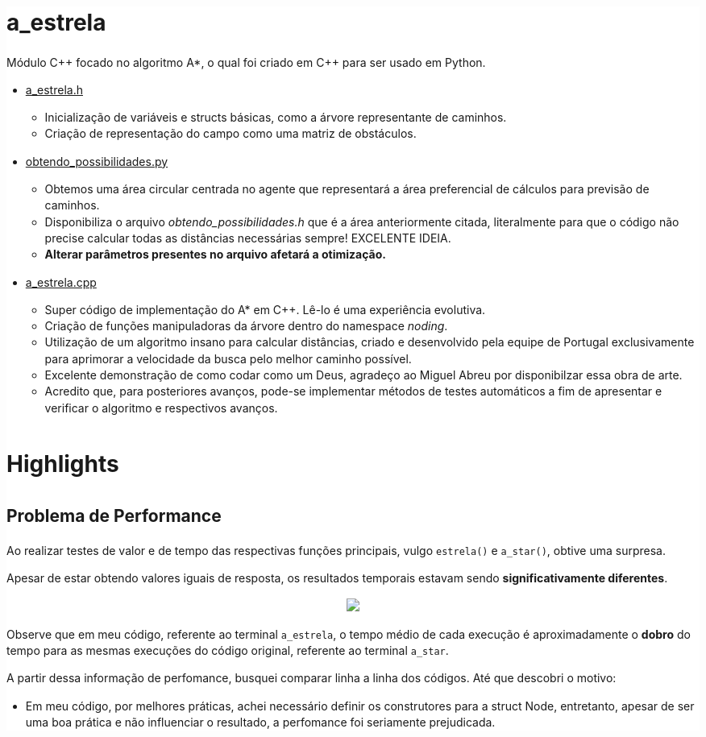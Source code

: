 # a_estrela

Módulo C++ focado no algoritmo A*, o qual foi criado em C++ para ser usado em Python.

* [a_estrela.h](../../src/sobre_cpp/a_estrela/a_estrela.h)
  * Inicialização de variáveis e structs básicas, como a árvore representante de caminhos.
  * Criação de representação do campo como uma matriz de obstáculos.
  
* [obtendo_possibilidades.py](../../src/sobre_cpp/a_estrela/obtendo_possibilidades.py)
  * Obtemos uma área circular centrada no agente que representará
  a área preferencial de cálculos para previsão de caminhos.
  * Disponibiliza o arquivo _obtendo_possibilidades.h_ que é a área anteriormente citada, literalmente
  para que o código não precise calcular todas as distâncias necessárias sempre! EXCELENTE IDEIA.
  * **Alterar parâmetros presentes no arquivo afetará a otimização.**
  
* [a_estrela.cpp](../../src/sobre_cpp/a_estrela/a_estrela.cpp)
  * Super código de implementação do A* em C++. Lê-lo é uma experiência evolutiva.
  * Criação de funções manipuladoras da árvore dentro do namespace _noding_.
  * Utilização de um algoritmo insano para calcular distâncias, criado e desenvolvido pela equipe de Portugal exclusivamente para aprimorar a velocidade da busca pelo melhor caminho possível.
  * Excelente demonstração de como codar como um Deus, agradeço ao Miguel Abreu por disponibilzar essa obra de arte.
  * Acredito que, para posteriores avanços, pode-se implementar métodos de testes automáticos a fim de apresentar e verificar o algoritmo e respectivos avanços.

#  Highlights

## Problema de Performance

Ao realizar testes de valor e de tempo das respectivas funções principais, vulgo `estrela()` e `a_star()`,
obtive uma surpresa.

Apesar de estar obtendo valores iguais de resposta, os resultados temporais estavam sendo **significativamente diferentes**.

<div align="center">
<img src="https://github.com/user-attachments/assets/e178be56-2bc3-4984-8c62-94ef8c0a75d9" width="1300"/>
</div>

Observe que em meu código, referente ao terminal `a_estrela`, o tempo médio de cada execução é aproximadamente
o **dobro** do tempo para as mesmas execuções do código original, referente ao terminal `a_star`.

A partir dessa informação de perfomance, busquei comparar linha a linha dos códigos. Até que descobri o motivo:

* Em meu código, por melhores práticas, achei necessário definir os construtores para a struct Node, 
entretanto, apesar de ser uma boa prática e não influenciar o resultado, a perfomance foi seriamente
prejudicada.
